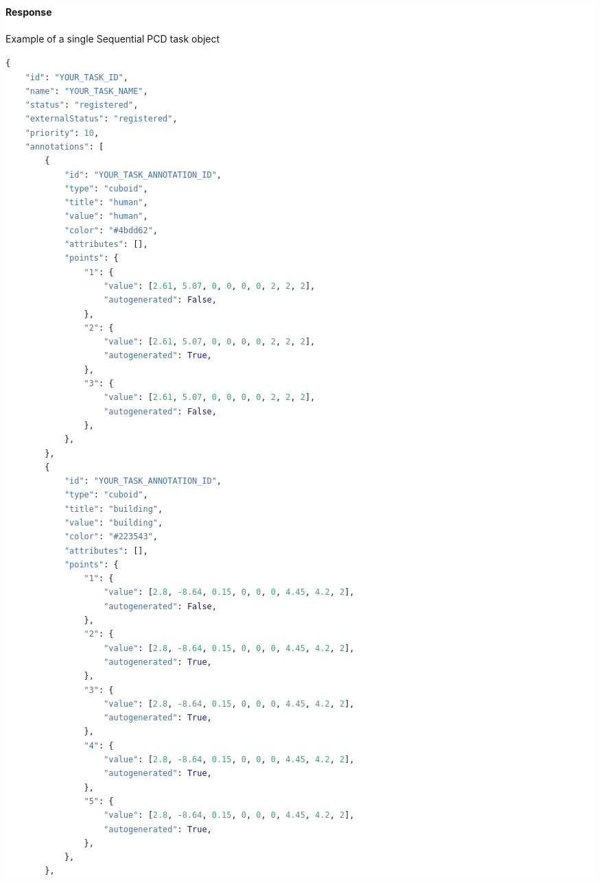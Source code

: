 #### Response

Example of a single Sequential PCD task object

```python
{
    "id": "YOUR_TASK_ID",
    "name": "YOUR_TASK_NAME",
    "status": "registered",
    "externalStatus": "registered",
    "priority": 10,
    "annotations": [
        {
            "id": "YOUR_TASK_ANNOTATION_ID",
            "type": "cuboid",
            "title": "human",
            "value": "human",
            "color": "#4bdd62",
            "attributes": [],
            "points": {
                "1": {
                    "value": [2.61, 5.07, 0, 0, 0, 0, 2, 2, 2],
                    "autogenerated": False,
                },
                "2": {
                    "value": [2.61, 5.07, 0, 0, 0, 0, 2, 2, 2],
                    "autogenerated": True,
                },
                "3": {
                    "value": [2.61, 5.07, 0, 0, 0, 0, 2, 2, 2],
                    "autogenerated": False,
                },
            },
        },
        {
            "id": "YOUR_TASK_ANNOTATION_ID",
            "type": "cuboid",
            "title": "building",
            "value": "building",
            "color": "#223543",
            "attributes": [],
            "points": {
                "1": {
                    "value": [2.8, -8.64, 0.15, 0, 0, 0, 4.45, 4.2, 2],
                    "autogenerated": False,
                },
                "2": {
                    "value": [2.8, -8.64, 0.15, 0, 0, 0, 4.45, 4.2, 2],
                    "autogenerated": True,
                },
                "3": {
                    "value": [2.8, -8.64, 0.15, 0, 0, 0, 4.45, 4.2, 2],
                    "autogenerated": True,
                },
                "4": {
                    "value": [2.8, -8.64, 0.15, 0, 0, 0, 4.45, 4.2, 2],
                    "autogenerated": True,
                },
                "5": {
                    "value": [2.8, -8.64, 0.15, 0, 0, 0, 4.45, 4.2, 2],
                    "autogenerated": True,
                },
            },
        },
```